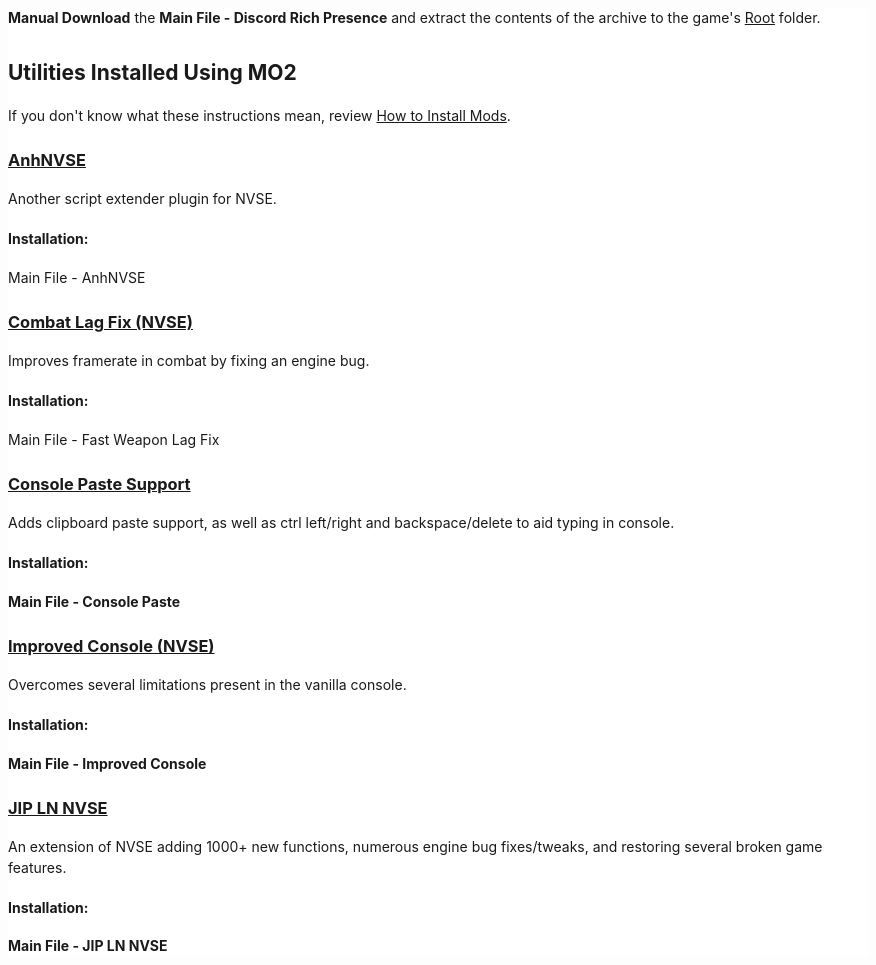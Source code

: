 **Manual Download** the **Main File - Discord Rich Presence** and extract the contents of the archive to the game's [Root](./setup/#important-locations) folder.

## Utilities Installed Using MO2

If you don't know what these instructions mean, review [How to Install Mods](mo2#how-to-install-mods).

### [AnhNVSE](https://www.nexusmods.com/newvegas/mods/74012)

Another script extender plugin for NVSE.

#### Installation:

Main File - AnhNVSE

### [Combat Lag Fix (NVSE)](https://www.nexusmods.com/newvegas/mods/71973)

Improves framerate in combat by fixing an engine bug.

#### Installation:

Main File - Fast Weapon Lag Fix

### [Console Paste Support](https://www.nexusmods.com/newvegas/mods/65906)

Adds clipboard paste support, as well as ctrl left/right and backspace/delete to aid typing in console.

#### Installation:

**Main File - Console Paste**

### [Improved Console (NVSE)](https://www.nexusmods.com/newvegas/mods/70801)

Overcomes several limitations present in the vanilla console.

#### Installation:

**Main File - Improved Console**

### [JIP LN NVSE](https://www.nexusmods.com/newvegas/mods/58277)

An extension of NVSE adding 1000+ new functions, numerous engine bug fixes/tweaks, and restoring
several broken game features.

#### Installation:

**Main File - JIP LN NVSE**
